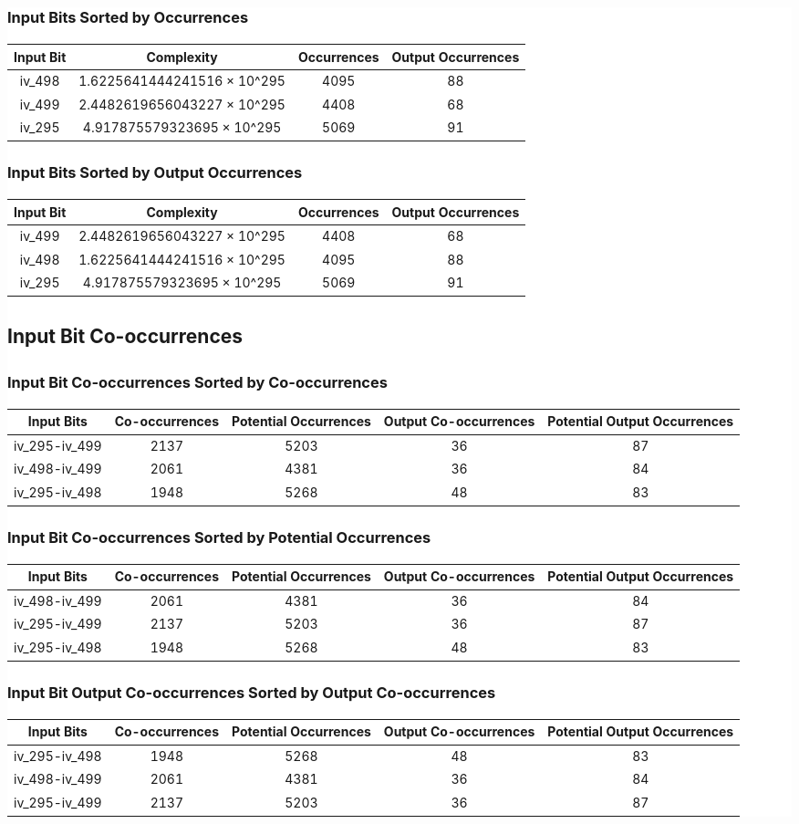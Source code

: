 ### Input Bits Sorted by Occurrences

| Input Bit | Complexity | Occurrences | Output Occurrences |
|:---------:|:----------:|:-----------:|:------------------:|
| iv_498 | 1.6225641444241516 × 10^295 | 4095 | 88 |
| iv_499 | 2.4482619656043227 × 10^295 | 4408 | 68 |
| iv_295 | 4.917875579323695 × 10^295 | 5069 | 91 |

### Input Bits Sorted by Output Occurrences

| Input Bit | Complexity | Occurrences | Output Occurrences |
|:---------:|:----------:|:-----------:|:------------------:|
| iv_499 | 2.4482619656043227 × 10^295 | 4408 | 68 |
| iv_498 | 1.6225641444241516 × 10^295 | 4095 | 88 |
| iv_295 | 4.917875579323695 × 10^295 | 5069 | 91 |

## Input Bit Co-occurrences

### Input Bit Co-occurrences Sorted by Co-occurrences

| Input Bits | Co-occurrences | Potential Occurrences | Output Co-occurrences | Potential Output Occurrences |
|:----------:|:--------------:|:---------------------:|:---------------------:|:----------------------------:|
| iv_295-iv_499 | 2137 | 5203 | 36 | 87 |
| iv_498-iv_499 | 2061 | 4381 | 36 | 84 |
| iv_295-iv_498 | 1948 | 5268 | 48 | 83 |

### Input Bit Co-occurrences Sorted by Potential Occurrences

| Input Bits | Co-occurrences | Potential Occurrences | Output Co-occurrences | Potential Output Occurrences |
|:----------:|:--------------:|:---------------------:|:---------------------:|:----------------------------:|
| iv_498-iv_499 | 2061 | 4381 | 36 | 84 |
| iv_295-iv_499 | 2137 | 5203 | 36 | 87 |
| iv_295-iv_498 | 1948 | 5268 | 48 | 83 |

### Input Bit Output Co-occurrences Sorted by Output Co-occurrences

| Input Bits | Co-occurrences | Potential Occurrences | Output Co-occurrences | Potential Output Occurrences |
|:----------:|:--------------:|:---------------------:|:---------------------:|:----------------------------:|
| iv_295-iv_498 | 1948 | 5268 | 48 | 83 |
| iv_498-iv_499 | 2061 | 4381 | 36 | 84 |
| iv_295-iv_499 | 2137 | 5203 | 36 | 87 |
